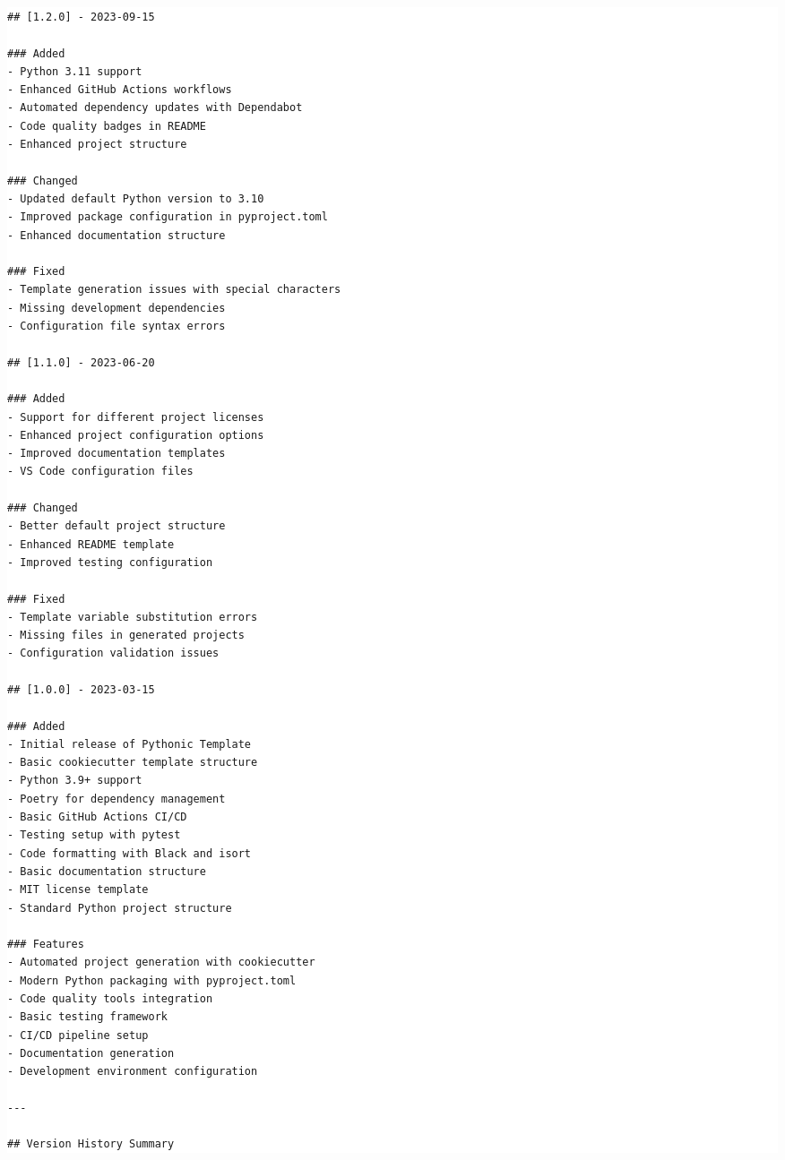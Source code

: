 ```
## [1.2.0] - 2023-09-15

### Added
- Python 3.11 support
- Enhanced GitHub Actions workflows
- Automated dependency updates with Dependabot
- Code quality badges in README
- Enhanced project structure

### Changed
- Updated default Python version to 3.10
- Improved package configuration in pyproject.toml
- Enhanced documentation structure

### Fixed
- Template generation issues with special characters
- Missing development dependencies
- Configuration file syntax errors

## [1.1.0] - 2023-06-20

### Added
- Support for different project licenses
- Enhanced project configuration options
- Improved documentation templates
- VS Code configuration files

### Changed
- Better default project structure
- Enhanced README template
- Improved testing configuration

### Fixed
- Template variable substitution errors
- Missing files in generated projects
- Configuration validation issues

## [1.0.0] - 2023-03-15

### Added
- Initial release of Pythonic Template
- Basic cookiecutter template structure
- Python 3.9+ support
- Poetry for dependency management
- Basic GitHub Actions CI/CD
- Testing setup with pytest
- Code formatting with Black and isort
- Basic documentation structure
- MIT license template
- Standard Python project structure

### Features
- Automated project generation with cookiecutter
- Modern Python packaging with pyproject.toml
- Code quality tools integration
- Basic testing framework
- CI/CD pipeline setup
- Documentation generation
- Development environment configuration

---

## Version History Summary
```

[Unreleased]: https://github.com/adamamer20/pythonic-template/compare/v0.1.0...HEAD
[0.1.0]: https://github.com/adamamer20/pythonic-template/releases/tag/v0.1.0
